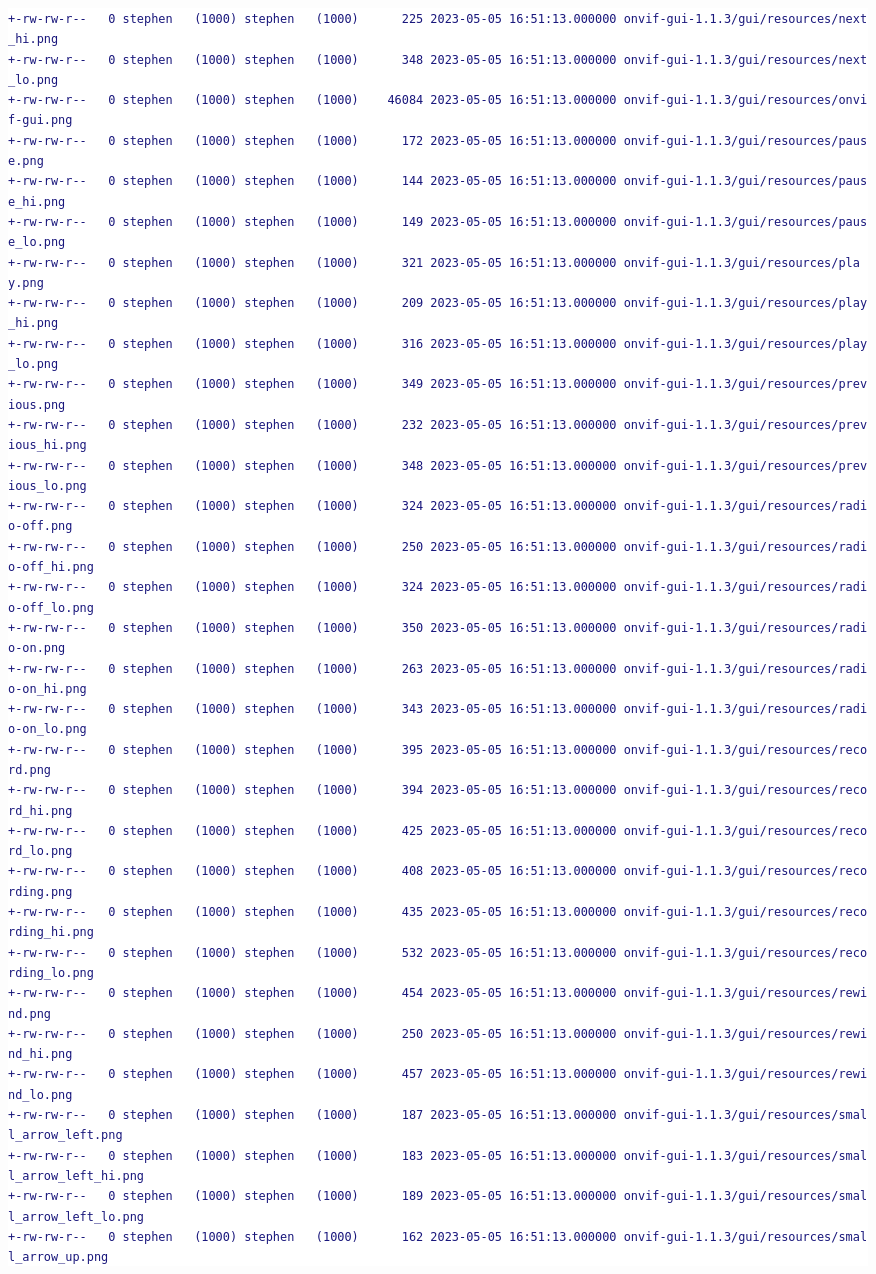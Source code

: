 ```diff
+-rw-rw-r--   0 stephen   (1000) stephen   (1000)      225 2023-05-05 16:51:13.000000 onvif-gui-1.1.3/gui/resources/next_hi.png
+-rw-rw-r--   0 stephen   (1000) stephen   (1000)      348 2023-05-05 16:51:13.000000 onvif-gui-1.1.3/gui/resources/next_lo.png
+-rw-rw-r--   0 stephen   (1000) stephen   (1000)    46084 2023-05-05 16:51:13.000000 onvif-gui-1.1.3/gui/resources/onvif-gui.png
+-rw-rw-r--   0 stephen   (1000) stephen   (1000)      172 2023-05-05 16:51:13.000000 onvif-gui-1.1.3/gui/resources/pause.png
+-rw-rw-r--   0 stephen   (1000) stephen   (1000)      144 2023-05-05 16:51:13.000000 onvif-gui-1.1.3/gui/resources/pause_hi.png
+-rw-rw-r--   0 stephen   (1000) stephen   (1000)      149 2023-05-05 16:51:13.000000 onvif-gui-1.1.3/gui/resources/pause_lo.png
+-rw-rw-r--   0 stephen   (1000) stephen   (1000)      321 2023-05-05 16:51:13.000000 onvif-gui-1.1.3/gui/resources/play.png
+-rw-rw-r--   0 stephen   (1000) stephen   (1000)      209 2023-05-05 16:51:13.000000 onvif-gui-1.1.3/gui/resources/play_hi.png
+-rw-rw-r--   0 stephen   (1000) stephen   (1000)      316 2023-05-05 16:51:13.000000 onvif-gui-1.1.3/gui/resources/play_lo.png
+-rw-rw-r--   0 stephen   (1000) stephen   (1000)      349 2023-05-05 16:51:13.000000 onvif-gui-1.1.3/gui/resources/previous.png
+-rw-rw-r--   0 stephen   (1000) stephen   (1000)      232 2023-05-05 16:51:13.000000 onvif-gui-1.1.3/gui/resources/previous_hi.png
+-rw-rw-r--   0 stephen   (1000) stephen   (1000)      348 2023-05-05 16:51:13.000000 onvif-gui-1.1.3/gui/resources/previous_lo.png
+-rw-rw-r--   0 stephen   (1000) stephen   (1000)      324 2023-05-05 16:51:13.000000 onvif-gui-1.1.3/gui/resources/radio-off.png
+-rw-rw-r--   0 stephen   (1000) stephen   (1000)      250 2023-05-05 16:51:13.000000 onvif-gui-1.1.3/gui/resources/radio-off_hi.png
+-rw-rw-r--   0 stephen   (1000) stephen   (1000)      324 2023-05-05 16:51:13.000000 onvif-gui-1.1.3/gui/resources/radio-off_lo.png
+-rw-rw-r--   0 stephen   (1000) stephen   (1000)      350 2023-05-05 16:51:13.000000 onvif-gui-1.1.3/gui/resources/radio-on.png
+-rw-rw-r--   0 stephen   (1000) stephen   (1000)      263 2023-05-05 16:51:13.000000 onvif-gui-1.1.3/gui/resources/radio-on_hi.png
+-rw-rw-r--   0 stephen   (1000) stephen   (1000)      343 2023-05-05 16:51:13.000000 onvif-gui-1.1.3/gui/resources/radio-on_lo.png
+-rw-rw-r--   0 stephen   (1000) stephen   (1000)      395 2023-05-05 16:51:13.000000 onvif-gui-1.1.3/gui/resources/record.png
+-rw-rw-r--   0 stephen   (1000) stephen   (1000)      394 2023-05-05 16:51:13.000000 onvif-gui-1.1.3/gui/resources/record_hi.png
+-rw-rw-r--   0 stephen   (1000) stephen   (1000)      425 2023-05-05 16:51:13.000000 onvif-gui-1.1.3/gui/resources/record_lo.png
+-rw-rw-r--   0 stephen   (1000) stephen   (1000)      408 2023-05-05 16:51:13.000000 onvif-gui-1.1.3/gui/resources/recording.png
+-rw-rw-r--   0 stephen   (1000) stephen   (1000)      435 2023-05-05 16:51:13.000000 onvif-gui-1.1.3/gui/resources/recording_hi.png
+-rw-rw-r--   0 stephen   (1000) stephen   (1000)      532 2023-05-05 16:51:13.000000 onvif-gui-1.1.3/gui/resources/recording_lo.png
+-rw-rw-r--   0 stephen   (1000) stephen   (1000)      454 2023-05-05 16:51:13.000000 onvif-gui-1.1.3/gui/resources/rewind.png
+-rw-rw-r--   0 stephen   (1000) stephen   (1000)      250 2023-05-05 16:51:13.000000 onvif-gui-1.1.3/gui/resources/rewind_hi.png
+-rw-rw-r--   0 stephen   (1000) stephen   (1000)      457 2023-05-05 16:51:13.000000 onvif-gui-1.1.3/gui/resources/rewind_lo.png
+-rw-rw-r--   0 stephen   (1000) stephen   (1000)      187 2023-05-05 16:51:13.000000 onvif-gui-1.1.3/gui/resources/small_arrow_left.png
+-rw-rw-r--   0 stephen   (1000) stephen   (1000)      183 2023-05-05 16:51:13.000000 onvif-gui-1.1.3/gui/resources/small_arrow_left_hi.png
+-rw-rw-r--   0 stephen   (1000) stephen   (1000)      189 2023-05-05 16:51:13.000000 onvif-gui-1.1.3/gui/resources/small_arrow_left_lo.png
+-rw-rw-r--   0 stephen   (1000) stephen   (1000)      162 2023-05-05 16:51:13.000000 onvif-gui-1.1.3/gui/resources/small_arrow_up.png
```